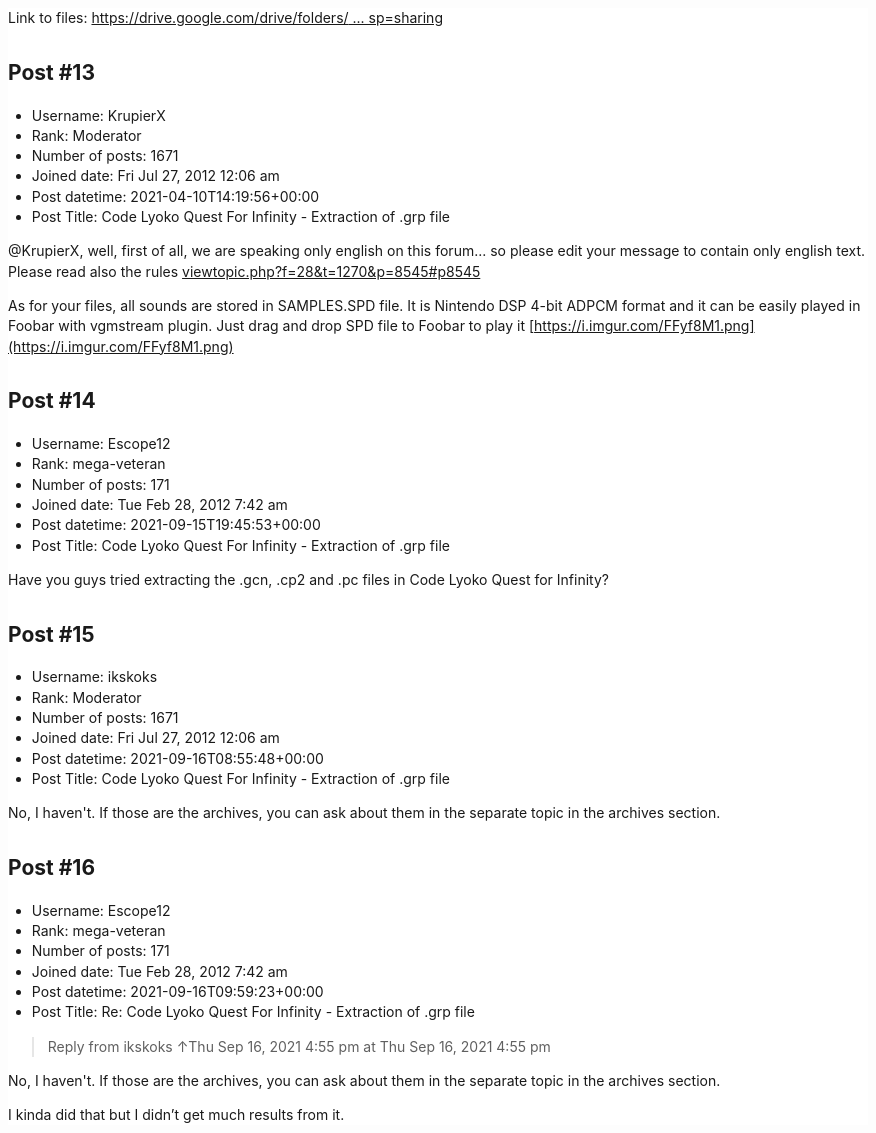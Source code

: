 Link to files: [https://drive.google.com/drive/folders/ ... sp=sharing](https://drive.google.com/drive/folders/194HO6x6KbioNCaquYrQFnobDOwYvQhAN?usp=sharing)
## Post #13
- Username: KrupierX
- Rank: Moderator
- Number of posts: 1671
- Joined date: Fri Jul 27, 2012 12:06 am
- Post datetime: 2021-04-10T14:19:56+00:00
- Post Title: Code Lyoko Quest For Infinity - Extraction of .grp file

@KrupierX, well, first of all, we are speaking only english on this forum... so please edit your message to contain only english text.
Please read also the rules [viewtopic.php?f=28&t=1270&p=8545#p8545](https://forum.xentax.com/viewtopic.php?f=28&t=1270&p=8545#p8545)


As for your files, all sounds are stored in SAMPLES.SPD file.
It is Nintendo DSP 4-bit ADPCM format and it can be easily played in Foobar with vgmstream plugin.
Just drag and drop SPD file to Foobar to play it [https://i.imgur.com/FFyf8M1.png](https://i.imgur.com/FFyf8M1.png)
## Post #14
- Username: Escope12
- Rank: mega-veteran
- Number of posts: 171
- Joined date: Tue Feb 28, 2012 7:42 am
- Post datetime: 2021-09-15T19:45:53+00:00
- Post Title: Code Lyoko Quest For Infinity - Extraction of .grp file

Have you guys tried extracting the .gcn, .cp2 and .pc files in Code Lyoko Quest for Infinity?
## Post #15
- Username: ikskoks
- Rank: Moderator
- Number of posts: 1671
- Joined date: Fri Jul 27, 2012 12:06 am
- Post datetime: 2021-09-16T08:55:48+00:00
- Post Title: Code Lyoko Quest For Infinity - Extraction of .grp file

No, I haven't. If those are the archives, you can ask about them in the separate topic in the archives section.
## Post #16
- Username: Escope12
- Rank: mega-veteran
- Number of posts: 171
- Joined date: Tue Feb 28, 2012 7:42 am
- Post datetime: 2021-09-16T09:59:23+00:00
- Post Title: Re: Code Lyoko Quest For Infinity - Extraction of .grp file

> Reply from ikskoks ↑Thu Sep 16, 2021 4:55 pm at Thu Sep 16, 2021 4:55 pm
>
> 
No, I haven't. If those are the archives, you can ask about them in the separate topic in the archives section.

I kinda did that but I didn’t get much results from it.
